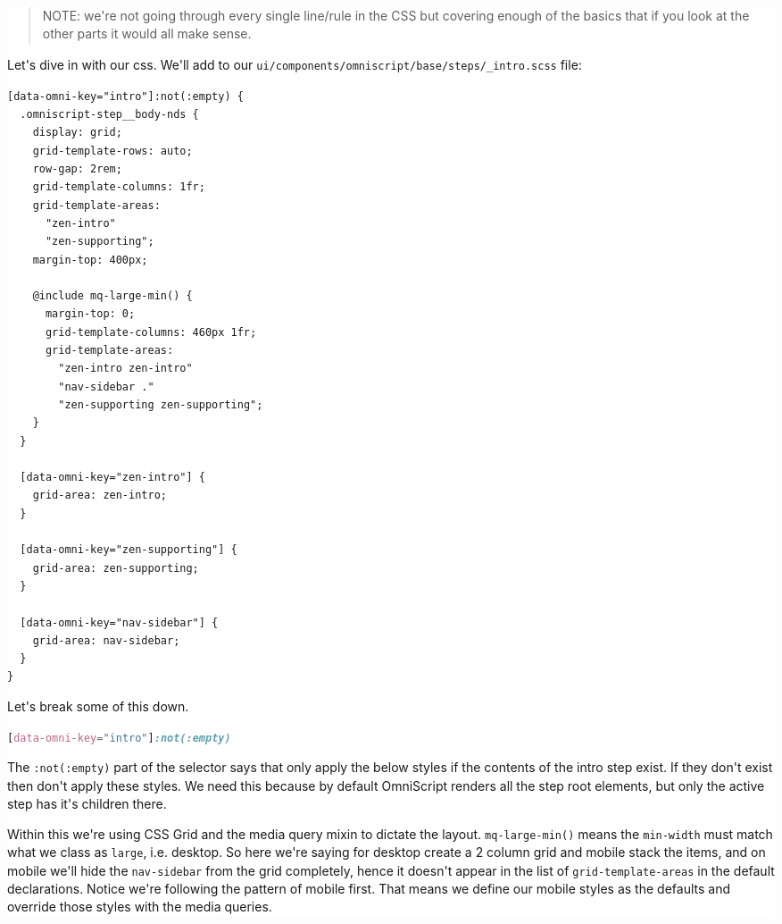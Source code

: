 > NOTE: we're not going through every single line/rule in the CSS but covering enough of the basics that if you look at the other parts it would all make sense.

Let's dive in with our css. We'll add to our `ui/components/omniscript/base/steps/_intro.scss` file:

```
[data-omni-key="intro"]:not(:empty) {
  .omniscript-step__body-nds {
    display: grid;
    grid-template-rows: auto;
    row-gap: 2rem;
    grid-template-columns: 1fr;
    grid-template-areas:
      "zen-intro"
      "zen-supporting";
    margin-top: 400px;
  
    @include mq-large-min() {
      margin-top: 0;
      grid-template-columns: 460px 1fr;
      grid-template-areas:
        "zen-intro zen-intro"
        "nav-sidebar ."
        "zen-supporting zen-supporting";
    }
  }

  [data-omni-key="zen-intro"] {
    grid-area: zen-intro;
  }

  [data-omni-key="zen-supporting"] {
    grid-area: zen-supporting;
  }
  
  [data-omni-key="nav-sidebar"] {
    grid-area: nav-sidebar;
  }
}
```

Let's break some of this down.

```css
[data-omni-key="intro"]:not(:empty)
```

The `:not(:empty)` part of the selector says that only apply the below styles if the contents of the intro step exist. If they don't exist then don't apply these styles. We need this because by default OmniScript renders all the step root elements, but only the active step has it's children there.

Within this we're using CSS Grid and the media query mixin to dictate the layout. `mq-large-min()` means the `min-width` must match what we class as `large`, i.e. desktop. So here we're saying for desktop create a 2 column grid and mobile stack the items, and on mobile we'll hide the `nav-sidebar` from the grid completely, hence it doesn't appear in the list of `grid-template-areas` in the default declarations. Notice we're following the pattern of mobile first. That means we define our mobile styles as the defaults and override those styles with the media queries.
